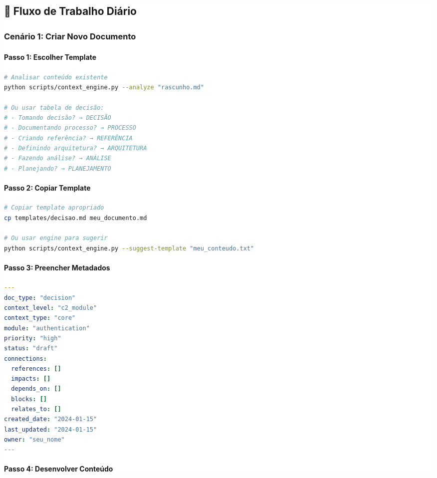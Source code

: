
## 🔄 Fluxo de Trabalho Diário

### **Cenário 1: Criar Novo Documento**

#### **Passo 1: Escolher Template**

```bash
# Analisar conteúdo existente
python scripts/context_engine.py --analyze "rascunho.md"

# Ou usar tabela de decisão:
# - Tomando decisão? → DECISÃO
# - Documentando processo? → PROCESSO
# - Criando referência? → REFERÊNCIA
# - Definindo arquitetura? → ARQUITETURA
# - Fazendo análise? → ANÁLISE
# - Planejando? → PLANEJAMENTO
```

#### **Passo 2: Copiar Template**

```bash
# Copiar template apropriado
cp templates/decisao.md meu_documento.md

# Ou usar engine para sugerir
python scripts/context_engine.py --suggest-template "meu_conteudo.txt"
```

#### **Passo 3: Preencher Metadados**

```yaml
---
doc_type: "decision"
context_level: "c2_module"
context_type: "core"
module: "authentication"
priority: "high"
status: "draft"
connections:
  references: []
  impacts: []
  depends_on: []
  blocks: []
  relates_to: []
created_date: "2024-01-15"
last_updated: "2024-01-15"
owner: "seu_nome"
---
```

#### **Passo 4: Desenvolver Conteúdo**
